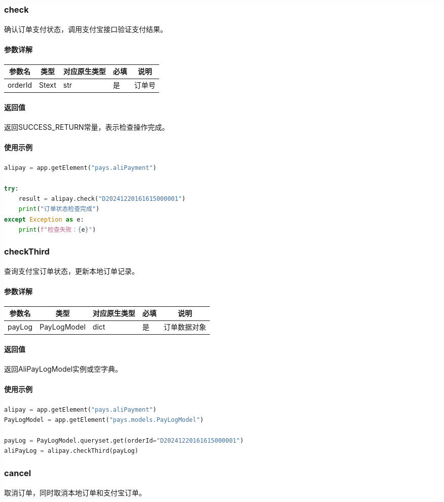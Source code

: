 ### check

确认订单支付状态，调用支付宝接口验证支付结果。

#### 参数详解

| 参数名 | 类型 | 对应原生类型 | 必填 | 说明 |
|--------|------|-------------|------|------|
| orderId | Stext | str | 是 | 订单号 |

#### 返回值

返回SUCCESS_RETURN常量，表示检查操作完成。

#### 使用示例

```python title="检查支付状态示例"
alipay = app.getElement("pays.aliPayment")

try:
    result = alipay.check("D20241220161615000001")
    print("订单状态检查完成")
except Exception as e:
    print(f"检查失败：{e}")
```

### checkThird

查询支付宝订单状态，更新本地订单记录。

#### 参数详解

| 参数名 | 类型 | 对应原生类型 | 必填 | 说明 |
|--------|------|-------------|------|------|
| payLog | PayLogModel | dict | 是 | 订单数据对象 |

#### 返回值

返回AliPayLogModel实例或空字典。

#### 使用示例

```python title="查询第三方状态示例"
alipay = app.getElement("pays.aliPayment")
PayLogModel = app.getElement("pays.models.PayLogModel")

payLog = PayLogModel.queryset.get(orderId="D20241220161615000001")
aliPayLog = alipay.checkThird(payLog)
```

### cancel

取消订单，同时取消本地订单和支付宝订单。
